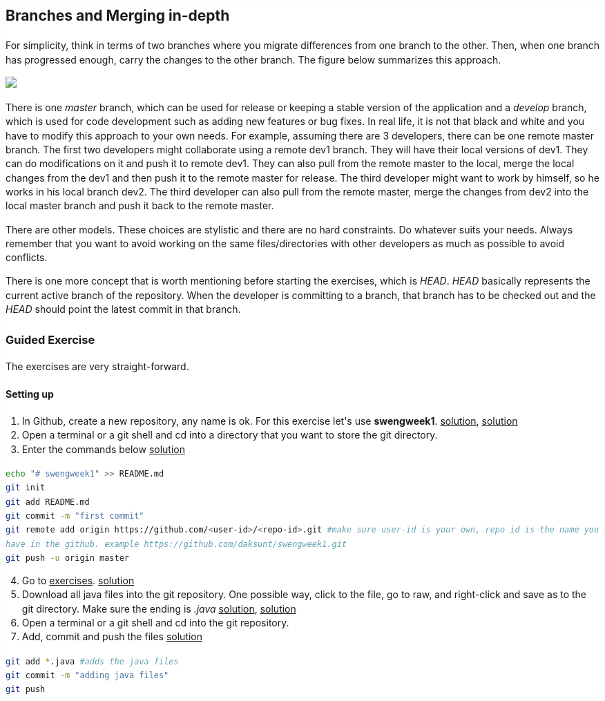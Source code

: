 ## Branches and Merging in-depth  
For simplicity, think in terms of two branches where you migrate differences from one branch to the other. Then, when one branch has progressed enough, carry the changes to the other branch. The figure below summarizes this approach.  

<img src="https://i.imgur.com/LDKMGf8.png">  

There is one *master* branch, which can be used for release or keeping a stable version of the application and a *develop* branch, which is used for code development such as adding new features or bug fixes. In real life, it is not that black and white and you have to modify this approach to your own needs. For example, assuming there are 3 developers, there can be one remote master branch. The first two developers might collaborate using a remote dev1 branch. They will have their local versions of dev1. They can do modifications on it and push it to remote dev1. They can also pull from the remote master to the local, merge the local changes from the dev1 and then push it to the remote master for release. The third developer might want to work by himself, so he works in his local branch dev2. The third developer can also pull from the remote master, merge the changes from dev2 into the local master branch and push it back to the remote master.   

There are other models.  These choices are stylistic and there are no hard constraints. Do whatever suits your needs. Always remember that you want to avoid working on the same files/directories with other developers as much as possible to avoid conflicts.  
  
There is one more concept that is worth mentioning before starting the exercises, which is *HEAD*. *HEAD* basically represents the current active branch of the repository.  When the developer is committing to a branch, that branch has to be checked out and the *HEAD* should point the latest commit in that branch.   
  
### Guided Exercise  
The exercises are very straight-forward. 

#### Setting up  
1. In Github, create a new repository, any name is ok. For this exercise let's use **swengweek1**. [solution](./../solutions/ex3/1.png),  [solution](./../solutions/ex3/2.png)
2. Open a terminal or a git shell and cd into a directory that you want to store the git directory.  
3. Enter the commands below  [solution](./../solutions/ex3/3.png)
```sh  
echo "# swengweek1" >> README.md  
git init  
git add README.md  
git commit -m "first commit"  
git remote add origin https://github.com/<user-id>/<repo-id>.git #make sure user-id is your own, repo id is the name you have in the github. example https://github.com/daksunt/swengweek1.git  
git push -u origin master  
```  
4. Go to [exercises](https://github.com/sweng-epfl/exercises/tree/master/devtools/ex3). [solution](./../solutions/ex3/4.png)
5. Download all java files into the git repository. One possible way, click to the file, go to raw, and right-click and save as to the git directory. Make sure the ending is *.java* [solution](./../solutions/ex3/5.png), [solution](./../solutions/ex3/6.png)
6. Open a terminal or a git shell and cd into the git repository.  
7. Add, commit and push the files [solution](./../solutions/ex3/7.png)
```sh  
git add *.java #adds the java files  
git commit -m "adding java files"  
git push  
```  
